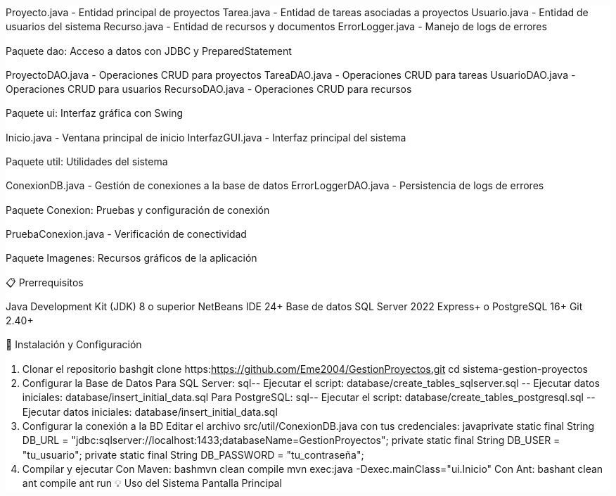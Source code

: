 Proyecto.java - Entidad principal de proyectos
Tarea.java - Entidad de tareas asociadas a proyectos
Usuario.java - Entidad de usuarios del sistema
Recurso.java - Entidad de recursos y documentos
ErrorLogger.java - Manejo de logs de errores


Paquete dao: Acceso a datos con JDBC y PreparedStatement

ProyectoDAO.java - Operaciones CRUD para proyectos
TareaDAO.java - Operaciones CRUD para tareas
UsuarioDAO.java - Operaciones CRUD para usuarios
RecursoDAO.java - Operaciones CRUD para recursos


Paquete ui: Interfaz gráfica con Swing

Inicio.java - Ventana principal de inicio
InterfazGUI.java - Interfaz principal del sistema


Paquete util: Utilidades del sistema

ConexionDB.java - Gestión de conexiones a la base de datos
ErrorLoggerDAO.java - Persistencia de logs de errores


Paquete Conexion: Pruebas y configuración de conexión

PruebaConexion.java - Verificación de conectividad


Paquete Imagenes: Recursos gráficos de la aplicación

📋 Prerrequisitos

Java Development Kit (JDK) 8 o superior
NetBeans IDE 24+
Base de datos SQL Server 2022 Express+ o PostgreSQL 16+
Git 2.40+

🚀 Instalación y Configuración
1. Clonar el repositorio
bashgit clone https:https://github.com/Eme2004/GestionProyectos.git
cd sistema-gestion-proyectos
2. Configurar la Base de Datos
Para SQL Server:
sql-- Ejecutar el script: database/create_tables_sqlserver.sql
-- Ejecutar datos iniciales: database/insert_initial_data.sql
Para PostgreSQL:
sql-- Ejecutar el script: database/create_tables_postgresql.sql
-- Ejecutar datos iniciales: database/insert_initial_data.sql
3. Configurar la conexión a la BD
Editar el archivo src/util/ConexionDB.java con tus credenciales:
javaprivate static final String DB_URL = "jdbc:sqlserver://localhost:1433;databaseName=GestionProyectos";
private static final String DB_USER = "tu_usuario";
private static final String DB_PASSWORD = "tu_contraseña";
4. Compilar y ejecutar
Con Maven:
bashmvn clean compile
mvn exec:java -Dexec.mainClass="ui.Inicio"
Con Ant:
bashant clean
ant compile
ant run
💡 Uso del Sistema
Pantalla Principal
